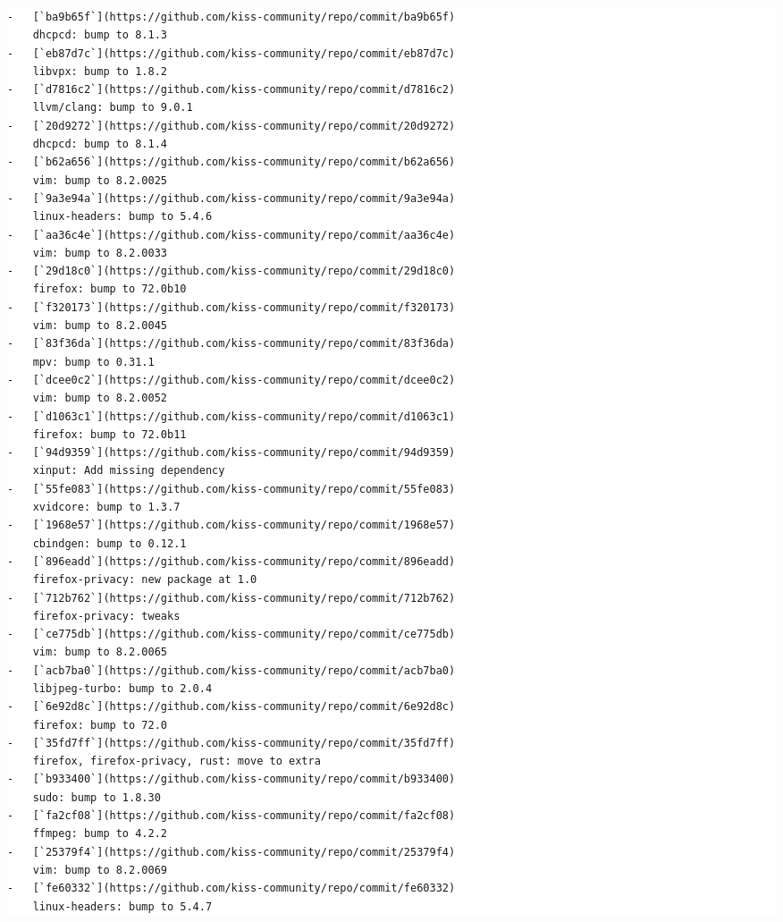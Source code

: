     -   [`ba9b65f`](https://github.com/kiss-community/repo/commit/ba9b65f)
        dhcpcd: bump to 8.1.3
    -   [`eb87d7c`](https://github.com/kiss-community/repo/commit/eb87d7c)
        libvpx: bump to 1.8.2
    -   [`d7816c2`](https://github.com/kiss-community/repo/commit/d7816c2)
        llvm/clang: bump to 9.0.1
    -   [`20d9272`](https://github.com/kiss-community/repo/commit/20d9272)
        dhcpcd: bump to 8.1.4
    -   [`b62a656`](https://github.com/kiss-community/repo/commit/b62a656)
        vim: bump to 8.2.0025
    -   [`9a3e94a`](https://github.com/kiss-community/repo/commit/9a3e94a)
        linux-headers: bump to 5.4.6
    -   [`aa36c4e`](https://github.com/kiss-community/repo/commit/aa36c4e)
        vim: bump to 8.2.0033
    -   [`29d18c0`](https://github.com/kiss-community/repo/commit/29d18c0)
        firefox: bump to 72.0b10
    -   [`f320173`](https://github.com/kiss-community/repo/commit/f320173)
        vim: bump to 8.2.0045
    -   [`83f36da`](https://github.com/kiss-community/repo/commit/83f36da)
        mpv: bump to 0.31.1
    -   [`dcee0c2`](https://github.com/kiss-community/repo/commit/dcee0c2)
        vim: bump to 8.2.0052
    -   [`d1063c1`](https://github.com/kiss-community/repo/commit/d1063c1)
        firefox: bump to 72.0b11
    -   [`94d9359`](https://github.com/kiss-community/repo/commit/94d9359)
        xinput: Add missing dependency
    -   [`55fe083`](https://github.com/kiss-community/repo/commit/55fe083)
        xvidcore: bump to 1.3.7
    -   [`1968e57`](https://github.com/kiss-community/repo/commit/1968e57)
        cbindgen: bump to 0.12.1
    -   [`896eadd`](https://github.com/kiss-community/repo/commit/896eadd)
        firefox-privacy: new package at 1.0
    -   [`712b762`](https://github.com/kiss-community/repo/commit/712b762)
        firefox-privacy: tweaks
    -   [`ce775db`](https://github.com/kiss-community/repo/commit/ce775db)
        vim: bump to 8.2.0065
    -   [`acb7ba0`](https://github.com/kiss-community/repo/commit/acb7ba0)
        libjpeg-turbo: bump to 2.0.4
    -   [`6e92d8c`](https://github.com/kiss-community/repo/commit/6e92d8c)
        firefox: bump to 72.0
    -   [`35fd7ff`](https://github.com/kiss-community/repo/commit/35fd7ff)
        firefox, firefox-privacy, rust: move to extra
    -   [`b933400`](https://github.com/kiss-community/repo/commit/b933400)
        sudo: bump to 1.8.30
    -   [`fa2cf08`](https://github.com/kiss-community/repo/commit/fa2cf08)
        ffmpeg: bump to 4.2.2
    -   [`25379f4`](https://github.com/kiss-community/repo/commit/25379f4)
        vim: bump to 8.2.0069
    -   [`fe60332`](https://github.com/kiss-community/repo/commit/fe60332)
        linux-headers: bump to 5.4.7
